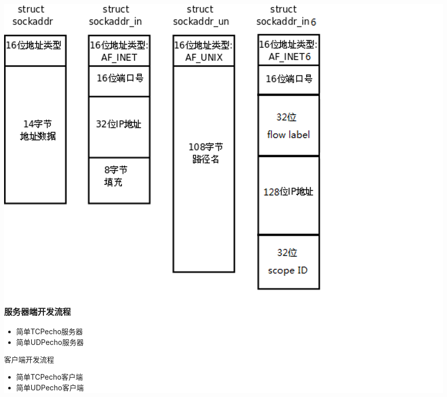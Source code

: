 ![网络编程常用结构体](./img/image-20210222163202208.png)

### 服务器端开发流程

- 简单TCPecho服务器
- 简单UDPecho服务器

客户端开发流程

- 简单TCPecho客户端
- 简单UDPecho客户端
